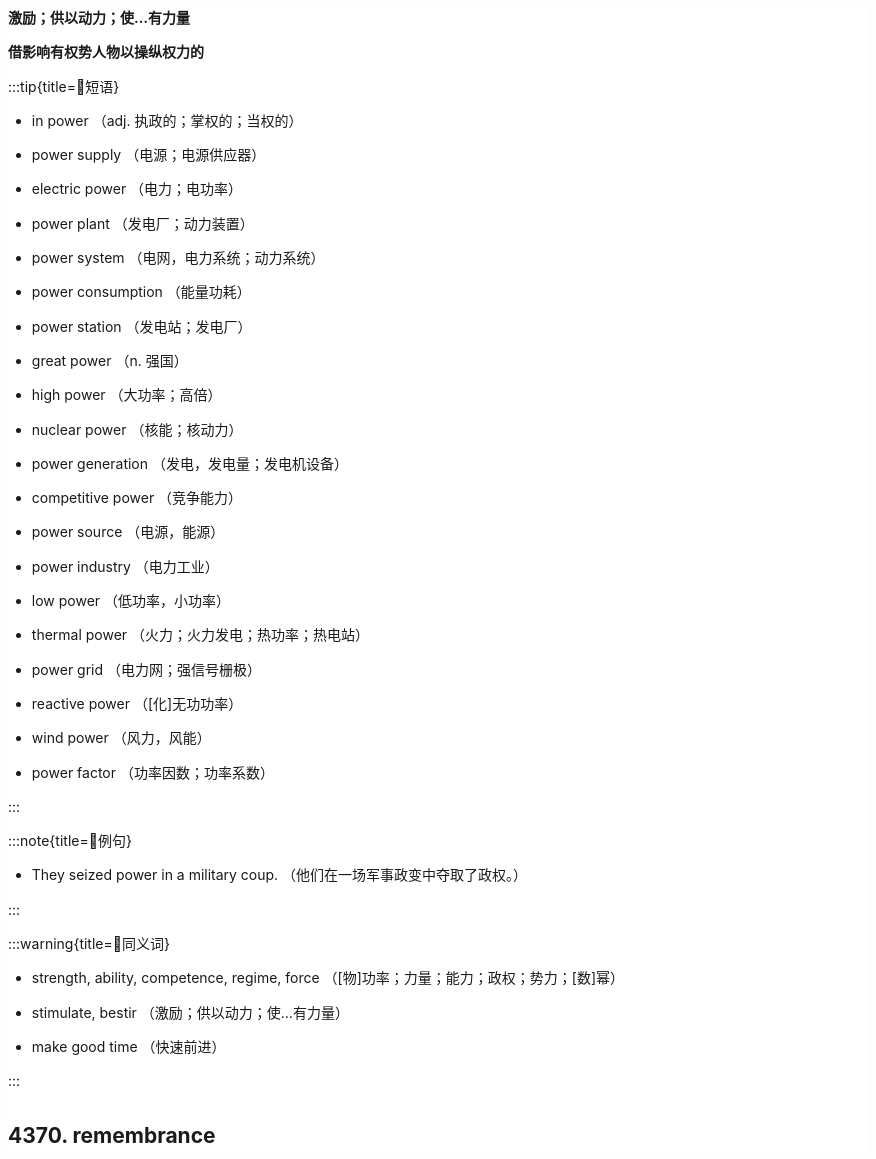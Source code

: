 **激励；供以动力；使…有力量**

**借影响有权势人物以操纵权力的**

:::tip{title=🤩短语}

- in power （adj. 执政的；掌权的；当权的）

- power supply （电源；电源供应器）

- electric power （电力；电功率）

- power plant （发电厂；动力装置）

- power system （电网，电力系统；动力系统）

- power consumption （能量功耗）

- power station （发电站；发电厂）

- great power （n. 强国）

- high power （大功率；高倍）

- nuclear power （核能；核动力）

- power generation （发电，发电量；发电机设备）

- competitive power （竞争能力）

- power source （电源，能源）

- power industry （电力工业）

- low power （低功率，小功率）

- thermal power （火力；火力发电；热功率；热电站）

- power grid （电力网；强信号栅极）

- reactive power （[化]无功功率）

- wind power （风力，风能）

- power factor （功率因数；功率系数）

:::

:::note{title=🎤例句}

- They seized power in a military coup. （他们在一场军事政变中夺取了政权。）

:::

:::warning{title=🤔同义词}

- strength, ability, competence, regime, force （[物]功率；力量；能力；政权；势力；[数]幂）

- stimulate, bestir （激励；供以动力；使…有力量）

- make good time （快速前进）

:::


## 4370. remembrance
